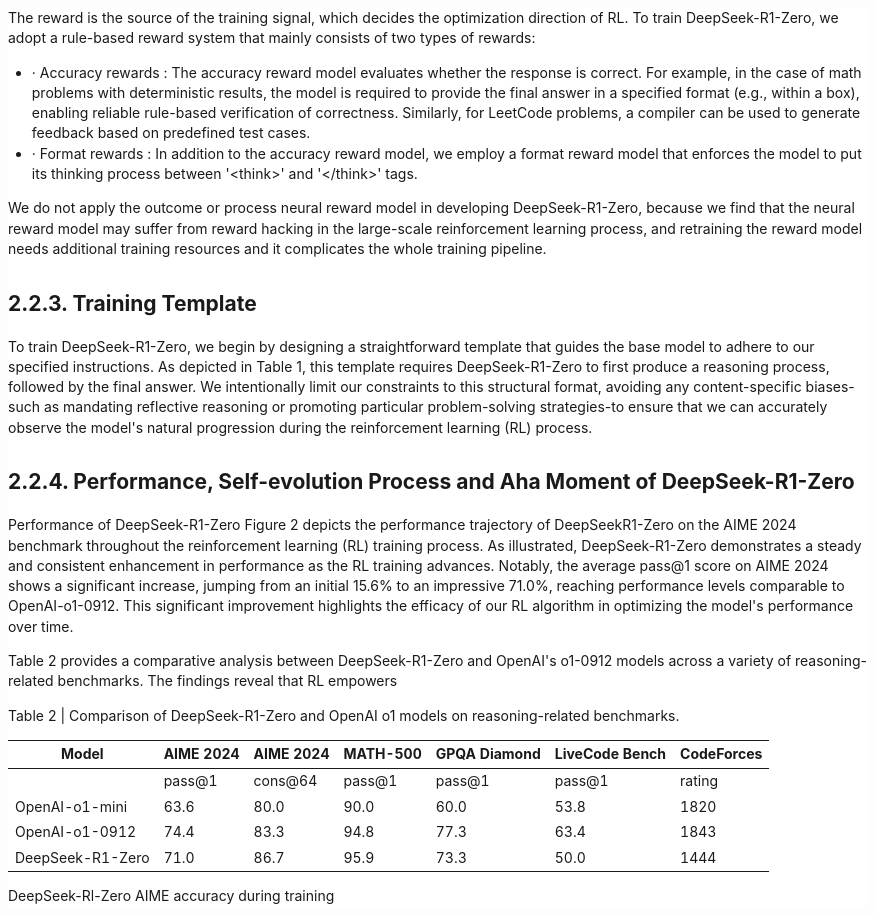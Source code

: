 The reward is the source of the training signal, which decides the optimization direction of RL. To train DeepSeek-R1-Zero, we adopt a rule-based reward system that mainly consists of two types of rewards:

- · Accuracy rewards : The accuracy reward model evaluates whether the response is correct. For example, in the case of math problems with deterministic results, the model is required to provide the final answer in a specified format (e.g., within a box), enabling reliable rule-based verification of correctness. Similarly, for LeetCode problems, a compiler can be used to generate feedback based on predefined test cases.
- · Format rewards : In addition to the accuracy reward model, we employ a format reward model that enforces the model to put its thinking process between '&lt;think&gt;' and '&lt;/think&gt;' tags.

We do not apply the outcome or process neural reward model in developing DeepSeek-R1-Zero, because we find that the neural reward model may suffer from reward hacking in the large-scale reinforcement learning process, and retraining the reward model needs additional training resources and it complicates the whole training pipeline.

## 2.2.3. Training Template

To train DeepSeek-R1-Zero, we begin by designing a straightforward template that guides the base model to adhere to our specified instructions. As depicted in Table 1, this template requires DeepSeek-R1-Zero to first produce a reasoning process, followed by the final answer. We intentionally limit our constraints to this structural format, avoiding any content-specific biases-such as mandating reflective reasoning or promoting particular problem-solving strategies-to ensure that we can accurately observe the model's natural progression during the reinforcement learning (RL) process.

## 2.2.4. Performance, Self-evolution Process and Aha Moment of DeepSeek-R1-Zero

Performance of DeepSeek-R1-Zero Figure 2 depicts the performance trajectory of DeepSeekR1-Zero on the AIME 2024 benchmark throughout the reinforcement learning (RL) training process. As illustrated, DeepSeek-R1-Zero demonstrates a steady and consistent enhancement in performance as the RL training advances. Notably, the average pass@1 score on AIME 2024 shows a significant increase, jumping from an initial 15.6% to an impressive 71.0%, reaching performance levels comparable to OpenAI-o1-0912. This significant improvement highlights the efficacy of our RL algorithm in optimizing the model's performance over time.

Table 2 provides a comparative analysis between DeepSeek-R1-Zero and OpenAI's o1-0912 models across a variety of reasoning-related benchmarks. The findings reveal that RL empowers

Table 2 | Comparison of DeepSeek-R1-Zero and OpenAI o1 models on reasoning-related benchmarks.

| Model            | AIME 2024   | AIME 2024   | MATH-500   | GPQA Diamond   | LiveCode Bench   | CodeForces   |
|------------------|-------------|-------------|------------|----------------|------------------|--------------|
|                  | pass@1      | cons@64     | pass@1     | pass@1         | pass@1           | rating       |
| OpenAI-o1-mini   | 63.6        | 80.0        | 90.0       | 60.0           | 53.8             | 1820         |
| OpenAI-o1-0912   | 74.4        | 83.3        | 94.8       | 77.3           | 63.4             | 1843         |
| DeepSeek-R1-Zero | 71.0        | 86.7        | 95.9       | 73.3           | 50.0             | 1444         |

DeepSeek-Rl-Zero AIME accuracy during training
